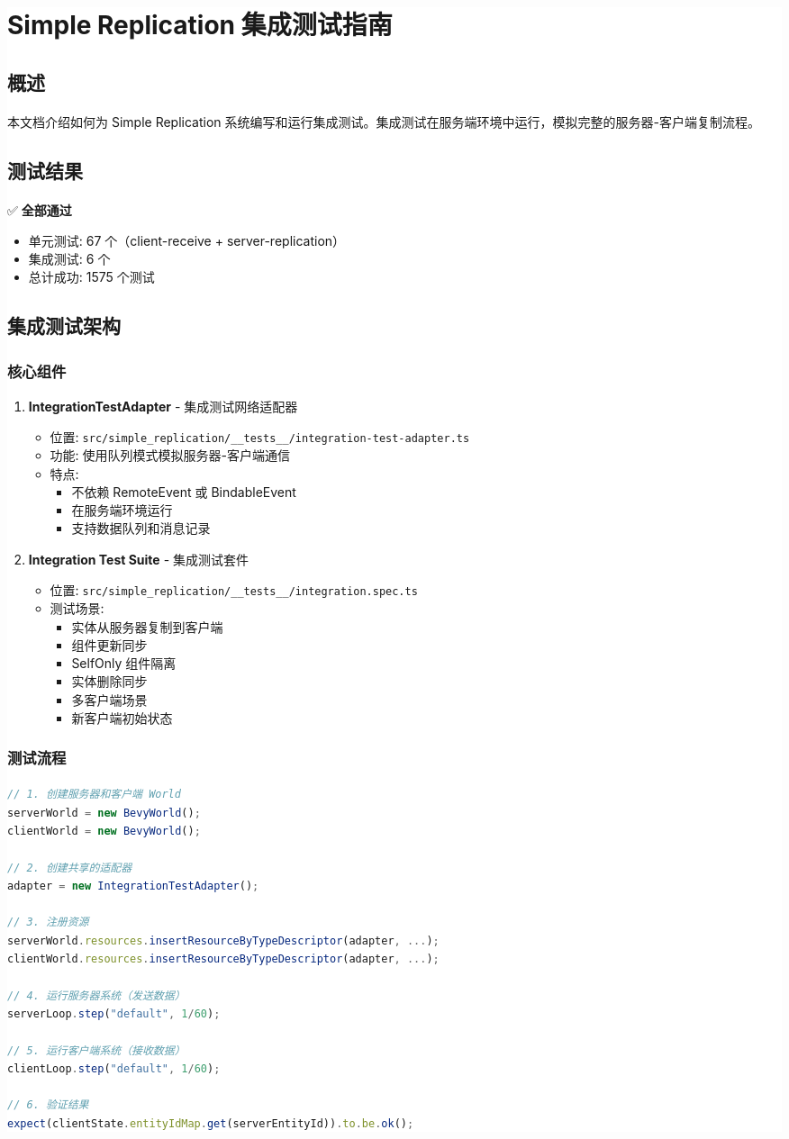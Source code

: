 # Simple Replication 集成测试指南

## 概述

本文档介绍如何为 Simple Replication 系统编写和运行集成测试。集成测试在服务端环境中运行，模拟完整的服务器-客户端复制流程。

## 测试结果

✅ **全部通过**
- 单元测试: 67 个（client-receive + server-replication）
- 集成测试: 6 个
- 总计成功: 1575 个测试

## 集成测试架构

### 核心组件

1. **IntegrationTestAdapter** - 集成测试网络适配器
   - 位置: `src/simple_replication/__tests__/integration-test-adapter.ts`
   - 功能: 使用队列模式模拟服务器-客户端通信
   - 特点:
     - 不依赖 RemoteEvent 或 BindableEvent
     - 在服务端环境运行
     - 支持数据队列和消息记录

2. **Integration Test Suite** - 集成测试套件
   - 位置: `src/simple_replication/__tests__/integration.spec.ts`
   - 测试场景:
     - 实体从服务器复制到客户端
     - 组件更新同步
     - SelfOnly 组件隔离
     - 实体删除同步
     - 多客户端场景
     - 新客户端初始状态

### 测试流程

```typescript
// 1. 创建服务器和客户端 World
serverWorld = new BevyWorld();
clientWorld = new BevyWorld();

// 2. 创建共享的适配器
adapter = new IntegrationTestAdapter();

// 3. 注册资源
serverWorld.resources.insertResourceByTypeDescriptor(adapter, ...);
clientWorld.resources.insertResourceByTypeDescriptor(adapter, ...);

// 4. 运行服务器系统（发送数据）
serverLoop.step("default", 1/60);

// 5. 运行客户端系统（接收数据）
clientLoop.step("default", 1/60);

// 6. 验证结果
expect(clientState.entityIdMap.get(serverEntityId)).to.be.ok();
```
